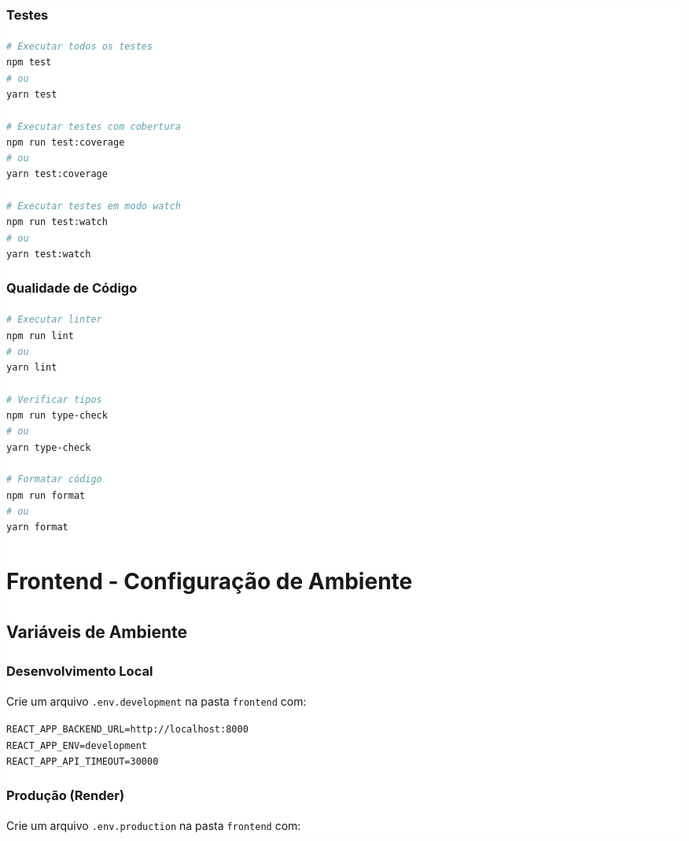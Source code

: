 ### Testes
```bash
# Executar todos os testes
npm test
# ou
yarn test

# Executar testes com cobertura
npm run test:coverage
# ou
yarn test:coverage

# Executar testes em modo watch
npm run test:watch
# ou
yarn test:watch
```

### Qualidade de Código
```bash
# Executar linter
npm run lint
# ou
yarn lint

# Verificar tipos
npm run type-check
# ou
yarn type-check

# Formatar código
npm run format
# ou
yarn format
``` 

# Frontend - Configuração de Ambiente

## Variáveis de Ambiente

### Desenvolvimento Local
Crie um arquivo `.env.development` na pasta `frontend` com:

```env
REACT_APP_BACKEND_URL=http://localhost:8000
REACT_APP_ENV=development
REACT_APP_API_TIMEOUT=30000
```

### Produção (Render)
Crie um arquivo `.env.production` na pasta `frontend` com:

